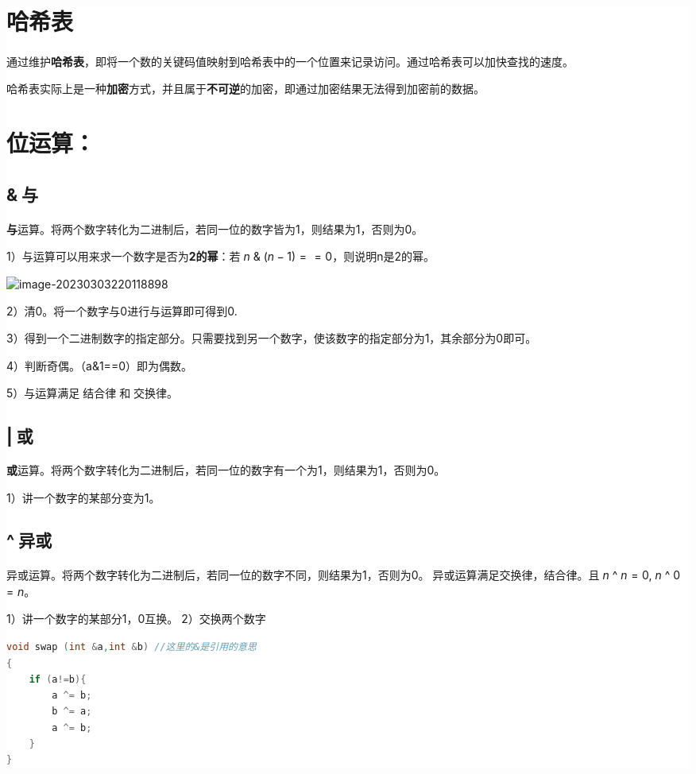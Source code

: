 



# 哈希表

通过维护**哈希表**，即将一个数的关键码值映射到哈希表中的一个位置来记录访问。通过哈希表可以加快查找的速度。

哈希表实际上是一种**加密**方式，并且属于**不可逆**的加密，即通过加密结果无法得到加密前的数据。





# 位运算：

## & 与

**与**运算。将两个数字转化为二进制后，若同一位的数字皆为1，则结果为1，否则为0。

1）与运算可以用来求一个数字是否为**2的幂**：若 $n$ & $(n-1) == 0$，则说明n是2的幂。

![image-20230303220118898](C:\Users\滕俊宁\AppData\Roaming\Typora\typora-user-images\image-20230303220118898.png)

2）清0。将一个数字与0进行与运算即可得到0.

3）得到一个二进制数字的指定部分。只需要找到另一个数字，使该数字的指定部分为1，其余部分为0即可。

4）判断奇偶。（a&1==0）即为偶数。

5）与运算满足 结合律 和 交换律。

## | 或

**或**运算。将两个数字转化为二进制后，若同一位的数字有一个为1，则结果为1，否则为0。

1）讲一个数字的某部分变为1。

## ^ 异或

异或运算。将两个数字转化为二进制后，若同一位的数字不同，则结果为1，否则为0。
异或运算满足交换律，结合律。且 $n$ ^ $n=0$, $n$ ^ $0=n$。

1）讲一个数字的某部分1，0互换。
2）交换两个数字

~~~c++
void swap (int &a,int &b) //这里的&是引用的意思
{
    if (a!=b){
        a ^= b;
        b ^= a;
        a ^= b;
    }
}
~~~
